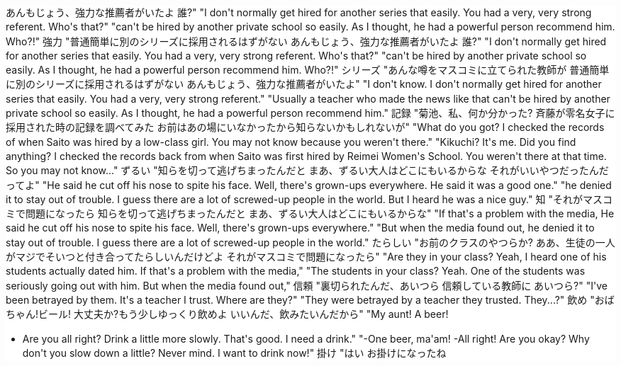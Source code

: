 あんもじょう、強力な推薦者がいたよ
誰?"	"I don't normally get hired for another series that easily.
You had a very, very strong referent.
Who's that?"	"can't be hired by another private school so easily.
As I thought, he had a powerful person recommend him.
Who?!"
強力	"普通簡単に別のシリーズに採用されるはずがない
あんもじょう、強力な推薦者がいたよ
誰?"	"I don't normally get hired for another series that easily.
You had a very, very strong referent.
Who's that?"	"can't be hired by another private school so easily.
As I thought, he had a powerful person recommend him.
Who?!"
シリーズ	"あんな噂をマスコミに立てられた教師が
普通簡単に別のシリーズに採用されるはずがない
あんもじょう、強力な推薦者がいたよ"	"I don't know.
I don't normally get hired for another series that easily.
You had a very, very strong referent."	"Usually a teacher who made the news like that
can't be hired by another private school so easily.
As I thought, he had a powerful person recommend him."
記録	"菊池、私、何か分かった?
斉藤が零名女子に採用された時の記録を調べてみた
お前はあの場にいなかったから知らないかもしれないが"	"What do you got?
I checked the records of when Saito was hired by a low-class girl.
You may not know because you weren't there."	"Kikuchi? It's me. Did you find anything?
I checked the records back from when Saito was first hired by Reimei Women's School.
You weren't there at that time. So you may not know..."
ずるい	"知らを切って逃げちまったんだと
まあ、ずるい大人はどこにもいるからな
それがいいやつだったんだってよ"	"He said he cut off his nose to spite his face.
Well, there's grown-ups everywhere.
He said it was a good one."	"he denied it to stay out of trouble.
I guess there are a lot of screwed-up people in the world.
But I heard he was a nice guy."
知	"それがマスコミで問題になったら
知らを切って逃げちまったんだと
まあ、ずるい大人はどこにもいるからな"	"If that's a problem with the media,
He said he cut off his nose to spite his face.
Well, there's grown-ups everywhere."	"But when the media found out,
he denied it to stay out of trouble.
I guess there are a lot of screwed-up people in the world."
たらしい	"お前のクラスのやつらか?
ああ、生徒の一人がマジでそいつと付き合ってたらしいんだけどよ
それがマスコミで問題になったら"	"Are they in your class?
Yeah, I heard one of his students actually dated him.
If that's a problem with the media,"	"The students in your class?
Yeah. One of the students was seriously going out with him.
But when the media found out,"
信頼	"裏切られたんだ、あいつら
信頼している教師に
あいつら?"	"I've been betrayed by them.
It's a teacher I trust.
Where are they?"	"They were betrayed
by a teacher they trusted.
They...?"
飲め	"おばちゃん!ビール!
大丈夫か?もう少しゆっくり飲めよ
いいんだ、飲みたいんだから"	"My aunt! A beer!
- Are you all right? Drink a little more slowly.
That's good. I need a drink."	"-One beer, ma'am! -All right!
Are you okay? Why don't you slow down a little?
Never mind. I want to drink now!"
掛け	"はい
お掛けになったね